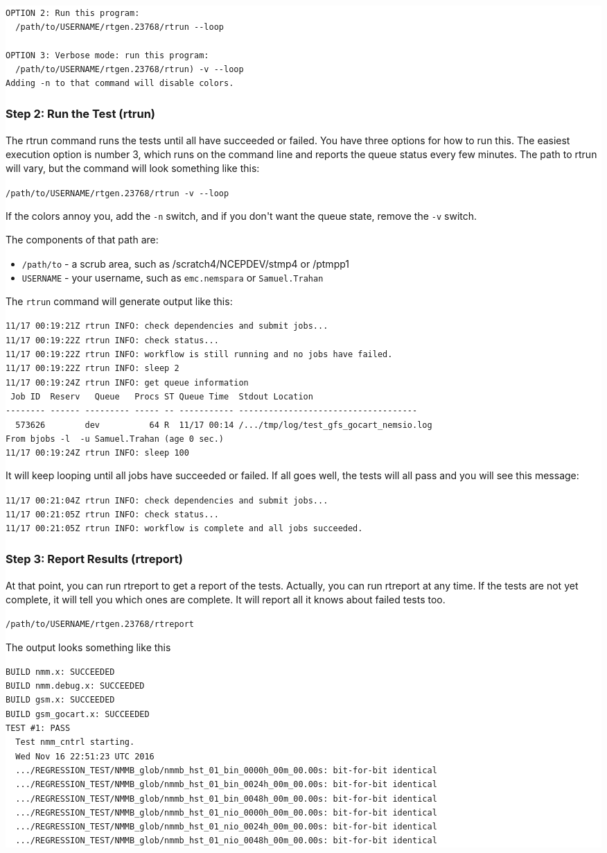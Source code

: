     OPTION 2: Run this program:
      /path/to/USERNAME/rtgen.23768/rtrun --loop

    OPTION 3: Verbose mode: run this program:
      /path/to/USERNAME/rtgen.23768/rtrun) -v --loop
    Adding -n to that command will disable colors.

### Step 2: Run the Test (rtrun)

The rtrun command runs the tests until all have succeeded or failed.
You have three options for how to run this.  The easiest execution
option is number 3, which runs on the command line and reports the
queue status every few minutes.  The path to rtrun will vary, but the
command will look something like this:

    /path/to/USERNAME/rtgen.23768/rtrun -v --loop

If the colors annoy you, add the `-n` switch, and if you don't want
the queue state, remove the `-v` switch.

The components of that path are:

* `/path/to` - a scrub area, such as /scratch4/NCEPDEV/stmp4 or /ptmpp1
* `USERNAME` - your username, such as `emc.nemspara` or `Samuel.Trahan`

The `rtrun` command will generate output like this:

    11/17 00:19:21Z rtrun INFO: check dependencies and submit jobs...
    11/17 00:19:22Z rtrun INFO: check status...
    11/17 00:19:22Z rtrun INFO: workflow is still running and no jobs have failed.
    11/17 00:19:22Z rtrun INFO: sleep 2
    11/17 00:19:24Z rtrun INFO: get queue information
     Job ID  Reserv   Queue   Procs ST Queue Time  Stdout Location
    -------- ------ --------- ----- -- ----------- ------------------------------------
      573626        dev          64 R  11/17 00:14 /.../tmp/log/test_gfs_gocart_nemsio.log
    From bjobs -l  -u Samuel.Trahan (age 0 sec.)
    11/17 00:19:24Z rtrun INFO: sleep 100

It will keep looping until all jobs have succeeded or failed.  If all
goes well, the tests will all pass and you will see this message:

    11/17 00:21:04Z rtrun INFO: check dependencies and submit jobs...
    11/17 00:21:05Z rtrun INFO: check status...
    11/17 00:21:05Z rtrun INFO: workflow is complete and all jobs succeeded.

### Step 3: Report Results (rtreport)

At that point, you can run rtreport to get a report of the tests.
Actually, you can run rtreport at any time.  If the tests are not yet
complete, it will tell you which ones are complete.  It will report
all it knows about failed tests too.

    /path/to/USERNAME/rtgen.23768/rtreport

The output looks something like this

    BUILD nmm.x: SUCCEEDED
    BUILD nmm.debug.x: SUCCEEDED
    BUILD gsm.x: SUCCEEDED
    BUILD gsm_gocart.x: SUCCEEDED
    TEST #1: PASS
      Test nmm_cntrl starting.
      Wed Nov 16 22:51:23 UTC 2016
      .../REGRESSION_TEST/NMMB_glob/nmmb_hst_01_bin_0000h_00m_00.00s: bit-for-bit identical
      .../REGRESSION_TEST/NMMB_glob/nmmb_hst_01_bin_0024h_00m_00.00s: bit-for-bit identical
      .../REGRESSION_TEST/NMMB_glob/nmmb_hst_01_bin_0048h_00m_00.00s: bit-for-bit identical
      .../REGRESSION_TEST/NMMB_glob/nmmb_hst_01_nio_0000h_00m_00.00s: bit-for-bit identical
      .../REGRESSION_TEST/NMMB_glob/nmmb_hst_01_nio_0024h_00m_00.00s: bit-for-bit identical
      .../REGRESSION_TEST/NMMB_glob/nmmb_hst_01_nio_0048h_00m_00.00s: bit-for-bit identical